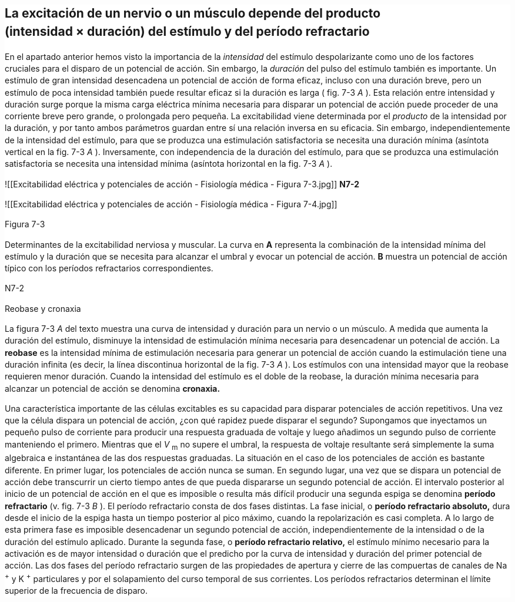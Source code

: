 ## La excitación de un nervio o un músculo depende del producto (intensidad × duración) del estímulo y del período refractario

En el apartado anterior hemos visto la importancia de la _intensidad_ del estímulo despolarizante como uno de los factores cruciales para el disparo de un potencial de acción. Sin embargo, la _duración_ del pulso del estímulo también es importante. Un estímulo de gran intensidad desencadena un potencial de acción de forma eficaz, incluso con una duración breve, pero un estímulo de poca intensidad también puede resultar eficaz si la duración es larga ( fig. 7-3 _A_ ). Esta relación entre intensidad y duración surge porque la misma carga eléctrica mínima necesaria para disparar un potencial de acción puede proceder de una corriente breve pero grande, o prolongada pero pequeña. La excitabilidad viene determinada por el _producto_ de la intensidad por la duración, y por tanto ambos parámetros guardan entre sí una relación inversa en su eficacia. Sin embargo, independientemente de la intensidad del estímulo, para que se produzca una estimulación satisfactoria se necesita una duración mínima (asíntota vertical en la fig. 7-3 _A_ ). Inversamente, con independencia de la duración del estímulo, para que se produzca una estimulación satisfactoria se necesita una intensidad mínima (asíntota horizontal en la fig. 7-3 _A_ ). 

![[Excitabilidad eléctrica y potenciales de acción - Fisiología médica - Figura 7-3.jpg]] **N7-2**



![[Excitabilidad eléctrica y potenciales de acción - Fisiología médica - Figura 7-4.jpg]]

Figura 7-3

Determinantes de la excitabilidad nerviosa y muscular. La curva en **A** representa la combinación de la intensidad mínima del estímulo y la duración que se necesita para alcanzar el umbral y evocar un potencial de acción. **B** muestra un potencial de acción típico con los períodos refractarios correspondientes.

N7-2

Reobase y cronaxia

La figura 7-3 _A_ del texto muestra una curva de intensidad y duración para un nervio o un músculo. A medida que aumenta la duración del estímulo, disminuye la intensidad de estimulación mínima necesaria para desencadenar un potencial de acción. La **reobase** es la intensidad mínima de estimulación necesaria para generar un potencial de acción cuando la estimulación tiene una duración infinita (es decir, la línea discontinua horizontal de la fig. 7-3 _A_ ). Los estímulos con una intensidad mayor que la reobase requieren menor duración. Cuando la intensidad del estímulo es el doble de la reobase, la duración mínima necesaria para alcanzar un potencial de acción se denomina **cronaxia.**

Una característica importante de las células excitables es su capacidad para disparar potenciales de acción repetitivos. Una vez que la célula dispara un potencial de acción, ¿con qué rapidez puede disparar el segundo? Supongamos que inyectamos un pequeño pulso de corriente para producir una respuesta graduada de voltaje y luego añadimos un segundo pulso de corriente manteniendo el primero. Mientras que el _V_ <sub> m</sub> no supere el umbral, la respuesta de voltaje resultante será simplemente la suma algebraica e instantánea de las dos respuestas graduadas. La situación en el caso de los potenciales de acción es bastante diferente. En primer lugar, los potenciales de acción nunca se suman. En segundo lugar, una vez que se dispara un potencial de acción debe transcurrir un cierto tiempo antes de que pueda dispararse un segundo potencial de acción. El intervalo posterior al inicio de un potencial de acción en el que es imposible o resulta más difícil producir una segunda espiga se denomina **período refractario** (v. fig. 7-3 _B_ ). El período refractario consta de dos fases distintas. La fase inicial, o **período refractario absoluto,** dura desde el inicio de la espiga hasta un tiempo posterior al pico máximo, cuando la repolarización es casi completa. A lo largo de esta primera fase es imposible desencadenar un segundo potencial de acción, independientemente de la intensidad o de la duración del estímulo aplicado. Durante la segunda fase, o **período refractario relativo,** el estímulo mínimo necesario para la activación es de mayor intensidad o duración que el predicho por la curva de intensidad y duración del primer potencial de acción. Las dos fases del período refractario surgen de las propiedades de apertura y cierre de las compuertas de canales de Na <sup>+</sup> y K <sup>+</sup> particulares y por el solapamiento del curso temporal de sus corrientes. Los períodos refractarios determinan el límite superior de la frecuencia de disparo.
